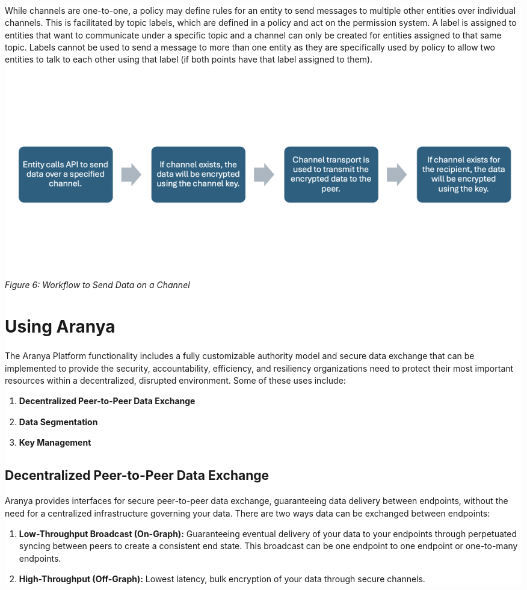 While channels are one-to-one, a policy may define rules for an entity to send messages to multiple other entities over individual channels. This is facilitated by topic labels, which are defined in a policy and act on the permission system. A label is assigned to entities that want to communicate under a specific topic and a channel can only be created for entities assigned to that same topic. Labels cannot be used to send a message to more than one entity as they are specifically used by policy to allow two entities to talk to each other using that label (if both points have that label assigned to them).

![A blue rectangular sign with white text Description automatically generated](../assets/images/overview/fig6-data-send-workflow.png)

_Figure 6: Workflow to Send Data on a Channel_

# Using Aranya

The Aranya Platform functionality includes a fully customizable authority model and secure data exchange that can be implemented to provide the security, accountability, efficiency, and resiliency organizations need to protect their most important resources within a decentralized, disrupted environment. Some of these uses include:

1.  **Decentralized Peer-to-Peer Data Exchange**

2.  **Data Segmentation**

3.  **Key Management**

## Decentralized Peer-to-Peer Data Exchange

Aranya provides interfaces for secure peer-to-peer data exchange, guaranteeing data delivery between endpoints, without the need for a centralized infrastructure governing your data. There are two ways data can be exchanged between endpoints:

1.  **Low-Throughput Broadcast (On-Graph):** Guaranteeing eventual delivery of your data to your endpoints through perpetuated syncing between peers to create a consistent end state. This broadcast can be one endpoint to one endpoint or one-to-many endpoints.

2.  **High-Throughput (Off-Graph):** Lowest latency, bulk encryption of your data through secure channels.
